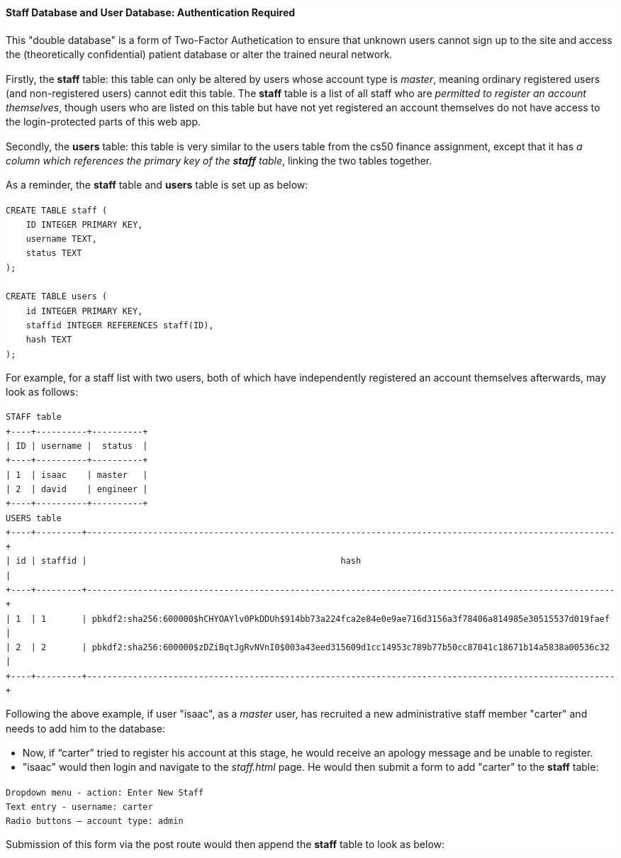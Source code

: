 #### Staff Database and User Database: Authentication Required
This "double database" is a form of Two-Factor Authetication to ensure that unknown users cannot sign up to the site and access the (theoretically confidential) patient database or alter the trained neural network.

Firstly, the **staff** table: this table can only be altered by users whose account type is *master*, meaning ordinary registered users (and non-registered users) cannot edit this table.
The **staff** table is a list of all staff who are *permitted to register an account themselves*, though users who are listed on this table but have not yet registered an account themselves do not have access to the login-protected parts of this web app.

Secondly, the **users** table: this table is very similar to the users table from the cs50 finance assignment, except that it has *a column which references the primary key of the **staff** table*, linking the two tables together.

As a reminder, the **staff** table and **users** table is set up as below:
```
CREATE TABLE staff (
    ID INTEGER PRIMARY KEY,
    username TEXT,
    status TEXT
);

CREATE TABLE users (
    id INTEGER PRIMARY KEY,
    staffid INTEGER REFERENCES staff(ID),
    hash TEXT
);
```
For example, for a staff list with two users, both of which have independently registered an account themselves afterwards, may look as follows:
```
STAFF table
+----+----------+----------+
| ID | username |  status  |
+----+----------+----------+
| 1  | isaac    | master   |
| 2  | david    | engineer |
+----+----------+----------+
USERS table
+----+---------+--------------------------------------------------------------------------------------------------------+
| id | staffid |                                                  hash                                                  |
+----+---------+--------------------------------------------------------------------------------------------------------+
| 1  | 1       | pbkdf2:sha256:600000$hCHYOAYlv0PkDDUh$914bb73a224fca2e84e0e9ae716d3156a3f78406a814985e30515537d019faef |
| 2  | 2       | pbkdf2:sha256:600000$zDZiBqtJgRvNVnI0$003a43eed315609d1cc14953c789b77b50cc87041c18671b14a5838a00536c32 |
+----+---------+--------------------------------------------------------------------------------------------------------+
```
Following the above example, if user "isaac", as a *master* user, has recruited a new administrative staff member "carter" and needs to add him to the database:
- Now, if “carter” tried to register his account at this stage, he would receive an apology message and be unable to register.
- "isaac" would then login and navigate to the *staff.html* page. He would then submit a form to add "carter" to the **staff** table:
```
Dropdown menu - action: Enter New Staff
Text entry - username: carter
Radio buttons – account type: admin
```
Submission of this form via the post route would then append the **staff** table to look as below: